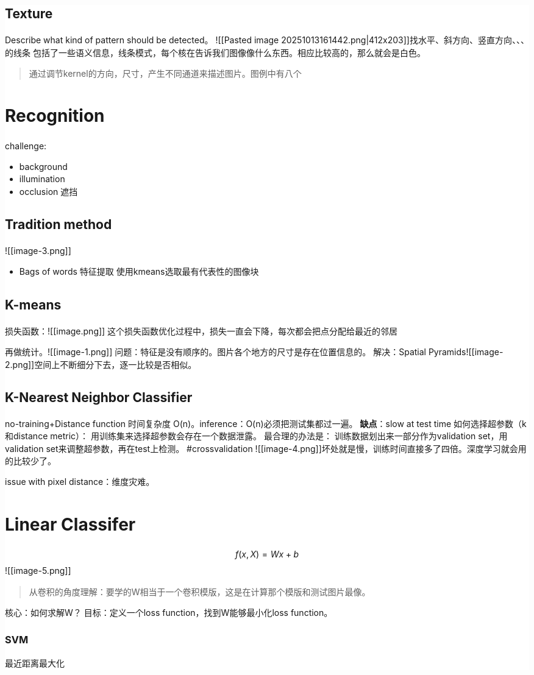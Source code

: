
## Texture
Describe what kind of pattern should be detected。
![[Pasted image 20251013161442.png|412x203]]找水平、斜方向、竖直方向、、、的线条
包括了一些语义信息，线条模式，每个核在告诉我们图像像什么东西。相应比较高的，那么就会是白色。
> 通过调节kernel的方向，尺寸，产生不同通道来描述图片。图例中有八个


# Recognition

challenge:
- background
- illumination
- occlusion 遮挡

## Tradition method
![[image-3.png]]
- Bags of words
特征提取
使用kmeans选取最有代表性的图像块
## K-means
损失函数：![[image.png]]
这个损失函数优化过程中，损失一直会下降，每次都会把点分配给最近的邻居

再做统计。![[image-1.png]]
问题：特征是没有顺序的。图片各个地方的尺寸是存在位置信息的。
解决：Spatial Pyramids![[image-2.png]]空间上不断细分下去，逐一比较是否相似。
## K-Nearest Neighbor Classifier
no-training+Distance function
时间复杂度 O(n)。inference：O(n)必须把测试集都过一遍。
**缺点**：slow at test time
如何选择超参数（k和distance
 metric）：
用训练集来选择超参数会存在一个数据泄露。
最合理的办法是：
训练数据划出来一部分作为validation set，用validation set来调整超参数，再在test上检测。
#crossvalidation
![[image-4.png]]坏处就是慢，训练时间直接多了四倍。深度学习就会用的比较少了。

issue with pixel distance：维度灾难。

# Linear Classifer
$$
f(x,X)=Wx+b
$$
![[image-5.png]]
> 从卷积的角度理解：要学的W相当于一个卷积模版，这是在计算那个模版和测试图片最像。

核心：如何求解W？
目标：定义一个loss function，找到W能够最小化loss function。
### SVM
最近距离最大化
